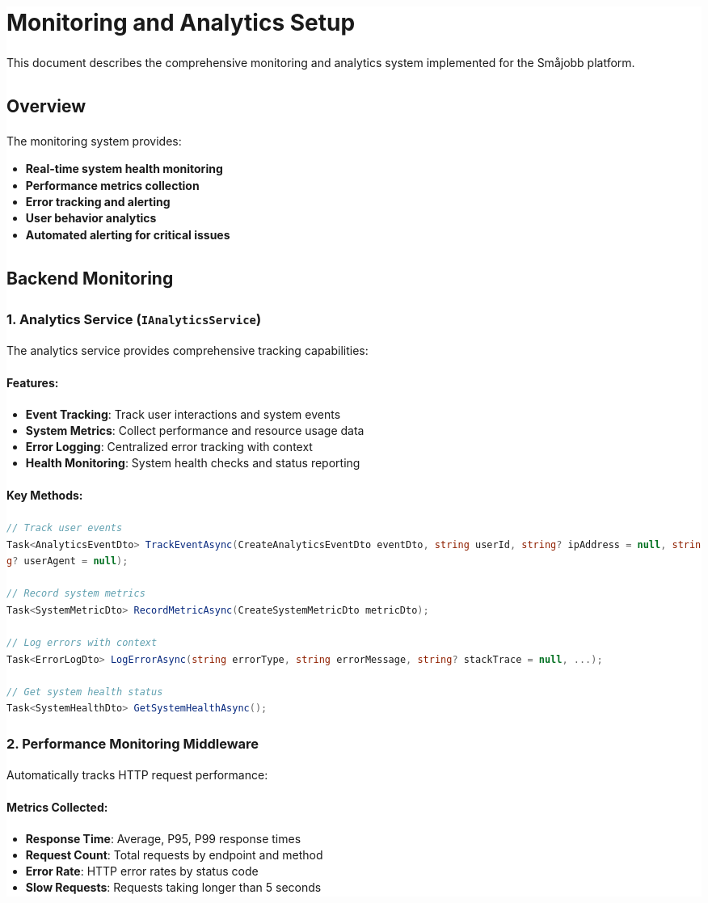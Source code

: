 # Monitoring and Analytics Setup

This document describes the comprehensive monitoring and analytics system implemented for the Småjobb platform.

## Overview

The monitoring system provides:
- **Real-time system health monitoring**
- **Performance metrics collection**
- **Error tracking and alerting**
- **User behavior analytics**
- **Automated alerting for critical issues**

## Backend Monitoring

### 1. Analytics Service (`IAnalyticsService`)

The analytics service provides comprehensive tracking capabilities:

#### Features:
- **Event Tracking**: Track user interactions and system events
- **System Metrics**: Collect performance and resource usage data
- **Error Logging**: Centralized error tracking with context
- **Health Monitoring**: System health checks and status reporting

#### Key Methods:
```csharp
// Track user events
Task<AnalyticsEventDto> TrackEventAsync(CreateAnalyticsEventDto eventDto, string userId, string? ipAddress = null, string? userAgent = null);

// Record system metrics
Task<SystemMetricDto> RecordMetricAsync(CreateSystemMetricDto metricDto);

// Log errors with context
Task<ErrorLogDto> LogErrorAsync(string errorType, string errorMessage, string? stackTrace = null, ...);

// Get system health status
Task<SystemHealthDto> GetSystemHealthAsync();
```

### 2. Performance Monitoring Middleware

Automatically tracks HTTP request performance:

#### Metrics Collected:
- **Response Time**: Average, P95, P99 response times
- **Request Count**: Total requests by endpoint and method
- **Error Rate**: HTTP error rates by status code
- **Slow Requests**: Requests taking longer than 5 seconds
